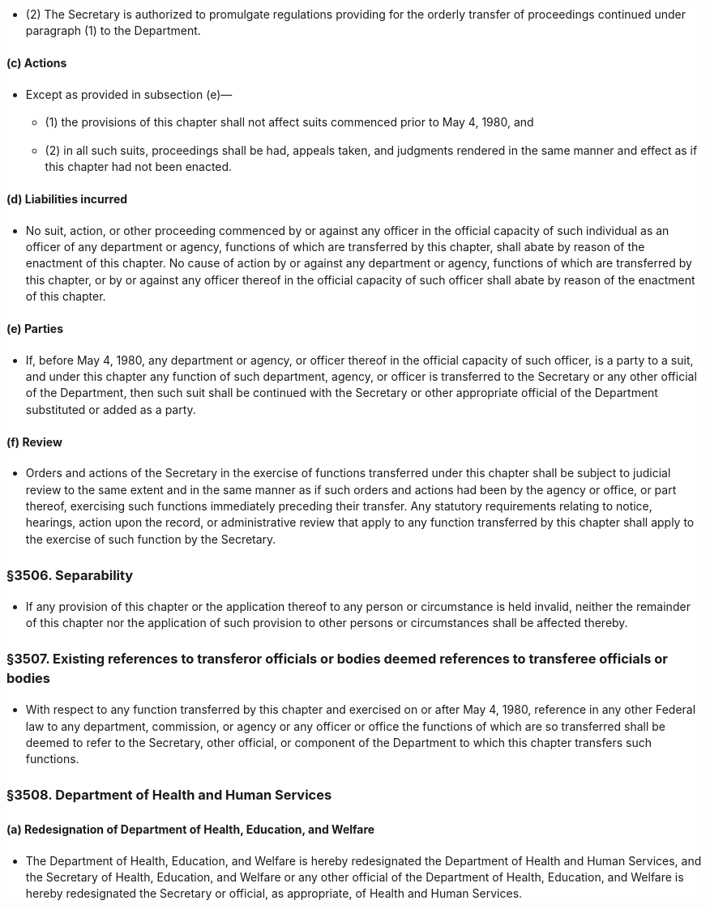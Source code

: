 * (2) The Secretary is authorized to promulgate regulations providing for the orderly transfer of proceedings continued under paragraph (1) to the Department.

#### (c) Actions
* Except as provided in subsection (e)—

  * (1) the provisions of this chapter shall not affect suits commenced prior to May 4, 1980, and

  * (2) in all such suits, proceedings shall be had, appeals taken, and judgments rendered in the same manner and effect as if this chapter had not been enacted.

#### (d) Liabilities incurred
* No suit, action, or other proceeding commenced by or against any officer in the official capacity of such individual as an officer of any department or agency, functions of which are transferred by this chapter, shall abate by reason of the enactment of this chapter. No cause of action by or against any department or agency, functions of which are transferred by this chapter, or by or against any officer thereof in the official capacity of such officer shall abate by reason of the enactment of this chapter.

#### (e) Parties
* If, before May 4, 1980, any department or agency, or officer thereof in the official capacity of such officer, is a party to a suit, and under this chapter any function of such department, agency, or officer is transferred to the Secretary or any other official of the Department, then such suit shall be continued with the Secretary or other appropriate official of the Department substituted or added as a party.

#### (f) Review
* Orders and actions of the Secretary in the exercise of functions transferred under this chapter shall be subject to judicial review to the same extent and in the same manner as if such orders and actions had been by the agency or office, or part thereof, exercising such functions immediately preceding their transfer. Any statutory requirements relating to notice, hearings, action upon the record, or administrative review that apply to any function transferred by this chapter shall apply to the exercise of such function by the Secretary.

### §3506. Separability
* If any provision of this chapter or the application thereof to any person or circumstance is held invalid, neither the remainder of this chapter nor the application of such provision to other persons or circumstances shall be affected thereby.

### §3507. Existing references to transferor officials or bodies deemed references to transferee officials or bodies
* With respect to any function transferred by this chapter and exercised on or after May 4, 1980, reference in any other Federal law to any department, commission, or agency or any officer or office the functions of which are so transferred shall be deemed to refer to the Secretary, other official, or component of the Department to which this chapter transfers such functions.

### §3508. Department of Health and Human Services
#### (a) Redesignation of Department of Health, Education, and Welfare
* The Department of Health, Education, and Welfare is hereby redesignated the Department of Health and Human Services, and the Secretary of Health, Education, and Welfare or any other official of the Department of Health, Education, and Welfare is hereby redesignated the Secretary or official, as appropriate, of Health and Human Services.

